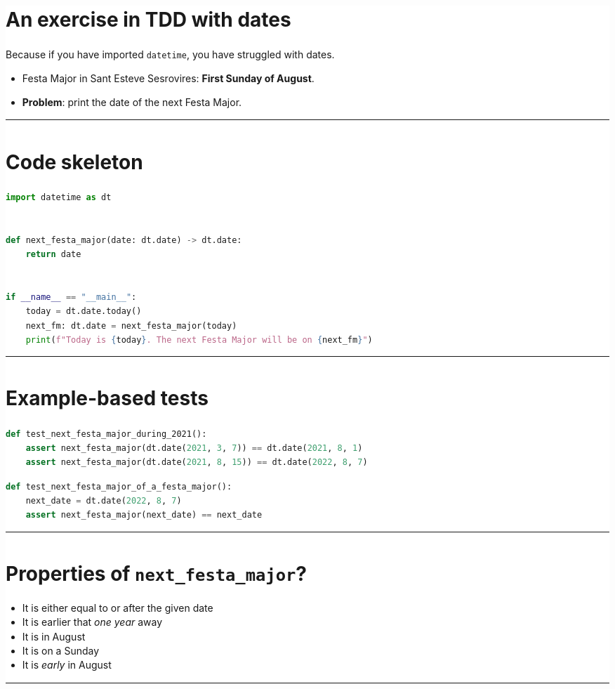 # An exercise in TDD with dates

Because if you have imported `datetime`, you have struggled with dates.

* Festa Major in Sant Esteve Sesrovires:
**First Sunday of August**.

* **Problem**: print the date of the next Festa Major.

---



# Code skeleton

```python
import datetime as dt


def next_festa_major(date: dt.date) -> dt.date:
    return date


if __name__ == "__main__":
    today = dt.date.today()
    next_fm: dt.date = next_festa_major(today)
    print(f"Today is {today}. The next Festa Major will be on {next_fm}")
```

---

# Example-based tests

```python
def test_next_festa_major_during_2021():
    assert next_festa_major(dt.date(2021, 3, 7)) == dt.date(2021, 8, 1)
    assert next_festa_major(dt.date(2021, 8, 15)) == dt.date(2022, 8, 7)
```
```python
def test_next_festa_major_of_a_festa_major():
    next_date = dt.date(2022, 8, 7)
    assert next_festa_major(next_date) == next_date
```
---


# Properties of `next_festa_major`?

* It is either equal to or after the given date
* It is earlier that _one year_ away
* It is in August
* It is on a Sunday
* It is _early_ in August

---